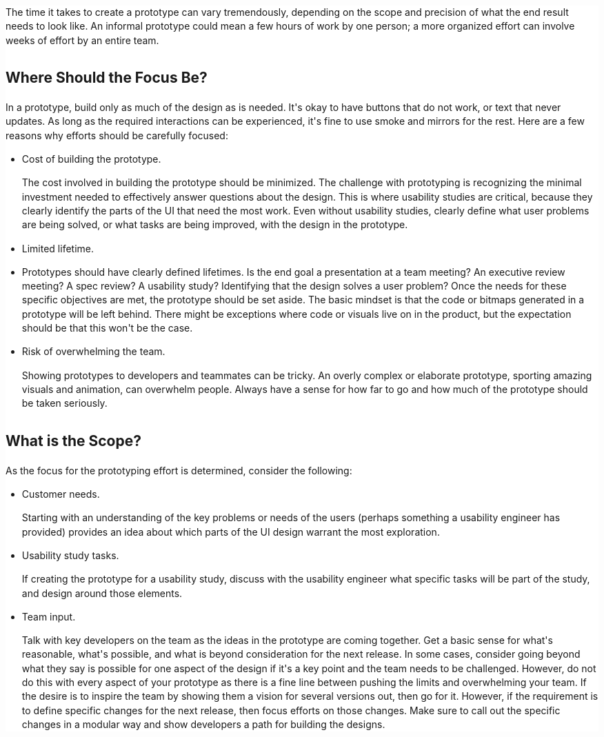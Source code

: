 The time it takes to create a prototype can vary tremendously, depending on the scope and precision of what the end result needs to look like. An informal prototype could mean a few hours of work by one person; a more organized effort can involve weeks of effort by an entire team.

## Where Should the Focus Be?

In a prototype, build only as much of the design as is needed. It's okay to have buttons that do not work, or text that never updates. As long as the required interactions can be experienced, it's fine to use smoke and mirrors for the rest. Here are a few reasons why efforts should be carefully focused:

-   Cost of building the prototype.

    The cost involved in building the prototype should be minimized. The challenge with prototyping is recognizing the minimal investment needed to effectively answer questions about the design. This is where usability studies are critical, because they clearly identify the parts of the UI that need the most work. Even without usability studies, clearly define what user problems are being solved, or what tasks are being improved, with the design in the prototype.

-   Limited lifetime.
-   Prototypes should have clearly defined lifetimes. Is the end goal a presentation at a team meeting? An executive review meeting? A spec review? A usability study? Identifying that the design solves a user problem? Once the needs for these specific objectives are met, the prototype should be set aside. The basic mindset is that the code or bitmaps generated in a prototype will be left behind. There might be exceptions where code or visuals live on in the product, but the expectation should be that this won't be the case.
-   Risk of overwhelming the team.

    Showing prototypes to developers and teammates can be tricky. An overly complex or elaborate prototype, sporting amazing visuals and animation, can overwhelm people. Always have a sense for how far to go and how much of the prototype should be taken seriously.

## What is the Scope?

As the focus for the prototyping effort is determined, consider the following:

-   Customer needs.

    Starting with an understanding of the key problems or needs of the users (perhaps something a usability engineer has provided) provides an idea about which parts of the UI design warrant the most exploration.

-   Usability study tasks.

    If creating the prototype for a usability study, discuss with the usability engineer what specific tasks will be part of the study, and design around those elements.

-   Team input.

    Talk with key developers on the team as the ideas in the prototype are coming together. Get a basic sense for what's reasonable, what's possible, and what is beyond consideration for the next release. In some cases, consider going beyond what they say is possible for one aspect of the design if it's a key point and the team needs to be challenged. However, do not do this with every aspect of your prototype as there is a fine line between pushing the limits and overwhelming your team. If the desire is to inspire the team by showing them a vision for several versions out, then go for it. However, if the requirement is to define specific changes for the next release, then focus efforts on those changes. Make sure to call out the specific changes in a modular way and show developers a path for building the designs.
